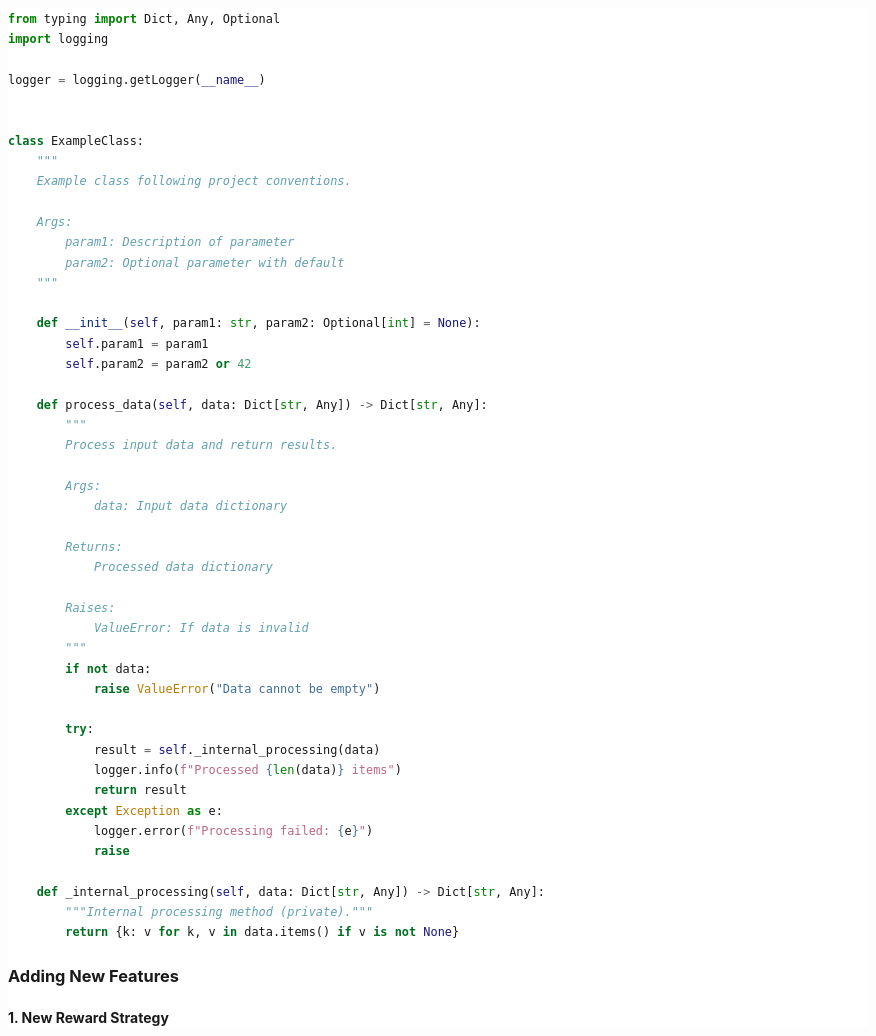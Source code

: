 ```python
from typing import Dict, Any, Optional
import logging

logger = logging.getLogger(__name__)


class ExampleClass:
    """
    Example class following project conventions.
    
    Args:
        param1: Description of parameter
        param2: Optional parameter with default
    """
    
    def __init__(self, param1: str, param2: Optional[int] = None):
        self.param1 = param1
        self.param2 = param2 or 42
        
    def process_data(self, data: Dict[str, Any]) -> Dict[str, Any]:
        """
        Process input data and return results.
        
        Args:
            data: Input data dictionary
            
        Returns:
            Processed data dictionary
            
        Raises:
            ValueError: If data is invalid
        """
        if not data:
            raise ValueError("Data cannot be empty")
            
        try:
            result = self._internal_processing(data)
            logger.info(f"Processed {len(data)} items")
            return result
        except Exception as e:
            logger.error(f"Processing failed: {e}")
            raise
            
    def _internal_processing(self, data: Dict[str, Any]) -> Dict[str, Any]:
        """Internal processing method (private)."""
        return {k: v for k, v in data.items() if v is not None}
```

### Adding New Features

#### 1. New Reward Strategy
